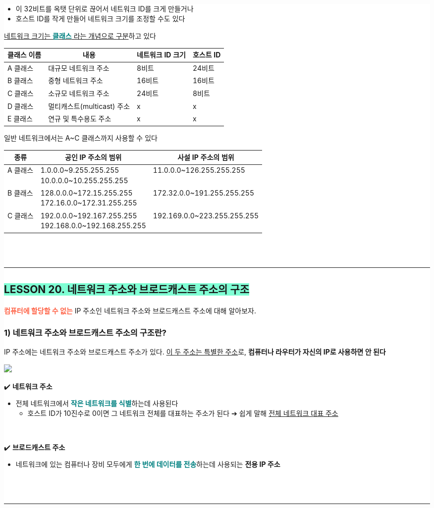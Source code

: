 - 이 32비트를 옥탯 단위로 끊어서 네트워크 ID를 크게 만들거나
- 호스트 ID를 작게 만들어 네트워크 크기를 조정할 수도 있다

<u>네트워크 크기는 <span style="color:Teal">**클래스**</span> 라는 개념으로 구분</u>하고 있다

| 클래스 이름 | 내용                       | 네트워크 ID 크기 | 호스트 ID |
| ----------- | -------------------------- | ---------------- | --------- |
| A 클래스    | 대규모 네트워크 주소       | 8비트            | 24비트    |
| B 클래스    | 중형 네트워크 주소         | 16비트           | 16비트    |
| C 클래스    | 소규모 네트워크 주소       | 24비트           | 8비트     |
| D 클래스    | 멀티캐스트(multicast) 주소 | x                | x         |
| E 클래스    | 연규 및 특수용도 주소      | x                | x         |

일반 네트워크에서는 A~C 클래스까지 사용할 수 있다

| 종류     | 공인 IP 주소의 범위                                          | 사설 IP 주소의 범위         |
| -------- | ------------------------------------------------------------ | --------------------------- |
| A 클래스 | 1.0.0.0~9.255.255.255 <br /> 10.0.0.0~10.255.255.255         | 11.0.0.0~126.255.255.255    |
| B 클래스 | 128.0.0.0~172.15.255.255 <br /> 172.16.0.0~172.31.255.255    | 172.32.0.0~191.255.255.255  |
| C 클래스 | 192.0.0.0~192.167.255.255 <br /> 192.168.0.0~192.168.255.255 | 192.169.0.0~223.255.255.255 |

<br /><br />

---

## <span style="background-color:aquamarine">LESSON 20. 네트워크 주소와 브로드캐스트 주소의 구조</span>

<span style="color:tomato">**컴퓨터에 할당할 수 없는**</span> IP 주소인 네트워크 주소와 브로드캐스트 주소에 대해 알아보자.

### 1) 네트워크 주소와 브로드캐스트 주소의 구조란?

IP 주소에는 네트워크 주소와 브로드캐스트 주소가 있다. <u>이 두 주소는 특별한 주소</u>로, **컴퓨터나 라우터가 자신의 IP로 사용하면 안 된다**

![](https://images.velog.io/images/april_5/post/fe329304-d864-4f96-9c11-019fd8ac8509/image.png)

✔️ **네트워크 주소**

- 전체 네트워크에서 <span style="color:Teal">**작은 네트워크를 식별**</span>하는데 사용된다
  - 호스트 ID가 10진수로 0이면 그 네트워크 전체를 대표하는 주소가 된다 ➔ 쉽게 말해 <u>전체 네트워크 대표 주소</u>

<br />

✔️ **브로드캐스트 주소**

- 네트워크에 있는 컴퓨터나 장비 모두에게 <span style="color:Teal">**한 번에 데이터를 전송**</span>하는데 사용되는 **전용 IP 주소**

<br /><br />

---
